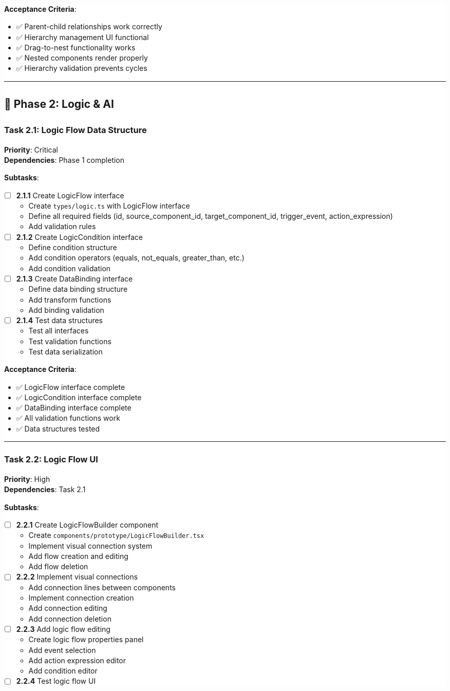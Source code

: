 **Acceptance Criteria**:
- ✅ Parent-child relationships work correctly
- ✅ Hierarchy management UI functional
- ✅ Drag-to-nest functionality works
- ✅ Nested components render properly
- ✅ Hierarchy validation prevents cycles

---

## 🎯 **Phase 2: Logic & AI**

### **Task 2.1: Logic Flow Data Structure**
**Priority**: Critical  
**Dependencies**: Phase 1 completion

**Subtasks**:
- [ ] **2.1.1** Create LogicFlow interface
  - Create `types/logic.ts` with LogicFlow interface
  - Define all required fields (id, source_component_id, target_component_id, trigger_event, action_expression)
  - Add validation rules
- [ ] **2.1.2** Create LogicCondition interface
  - Define condition structure
  - Add condition operators (equals, not_equals, greater_than, etc.)
  - Add condition validation
- [ ] **2.1.3** Create DataBinding interface
  - Define data binding structure
  - Add transform functions
  - Add binding validation
- [ ] **2.1.4** Test data structures
  - Test all interfaces
  - Test validation functions
  - Test data serialization

**Acceptance Criteria**:
- ✅ LogicFlow interface complete
- ✅ LogicCondition interface complete
- ✅ DataBinding interface complete
- ✅ All validation functions work
- ✅ Data structures tested

---

### **Task 2.2: Logic Flow UI**
**Priority**: High  
**Dependencies**: Task 2.1

**Subtasks**:
- [ ] **2.2.1** Create LogicFlowBuilder component
  - Create `components/prototype/LogicFlowBuilder.tsx`
  - Implement visual connection system
  - Add flow creation and editing
  - Add flow deletion
- [ ] **2.2.2** Implement visual connections
  - Add connection lines between components
  - Implement connection creation
  - Add connection editing
  - Add connection deletion
- [ ] **2.2.3** Add logic flow editing
  - Create logic flow properties panel
  - Add event selection
  - Add action expression editor
  - Add condition editor
- [ ] **2.2.4** Test logic flow UI